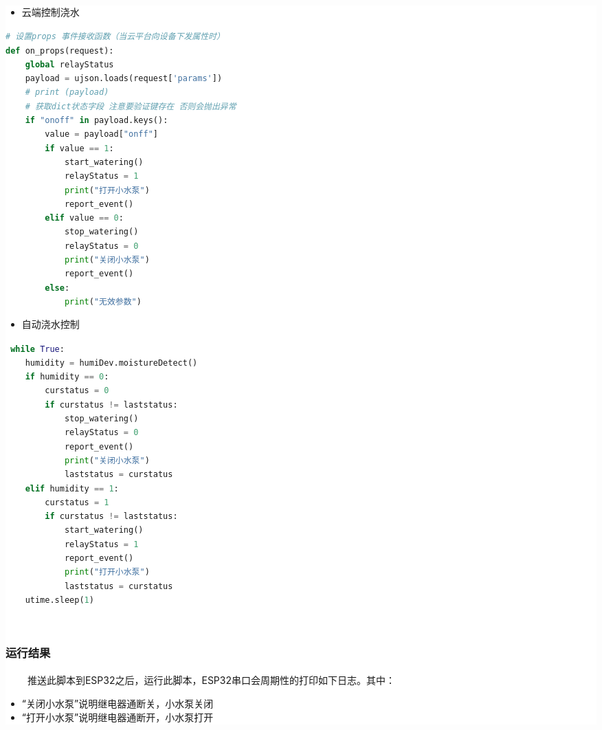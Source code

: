 * 云端控制浇水
```python
# 设置props 事件接收函数（当云平台向设备下发属性时）
def on_props(request):
    global relayStatus
    payload = ujson.loads(request['params'])
    # print (payload)
    # 获取dict状态字段 注意要验证键存在 否则会抛出异常
    if "onoff" in payload.keys():
        value = payload["onff"]
        if value == 1:
            start_watering()
            relayStatus = 1
            print("打开小水泵")
            report_event()
        elif value == 0:
            stop_watering()
            relayStatus = 0
            print("关闭小水泵")
            report_event()
        else:
            print("无效参数")
```

* 自动浇水控制
```python
 while True:
    humidity = humiDev.moistureDetect()
    if humidity == 0:
        curstatus = 0
        if curstatus != laststatus:
            stop_watering()
            relayStatus = 0
            report_event()
            print("关闭小水泵")
            laststatus = curstatus
    elif humidity == 1:
        curstatus = 1
        if curstatus != laststatus:
            start_watering()
            relayStatus = 1
            report_event()
            print("打开小水泵")
            laststatus = curstatus
    utime.sleep(1)
```

<br>

### 运行结果
&emsp;&emsp;
推送此脚本到ESP32之后，运行此脚本，ESP32串口会周期性的打印如下日志。其中：
* “关闭小水泵”说明继电器通断关，小水泵关闭
* “打开小水泵”说明继电器通断开，小水泵打开
